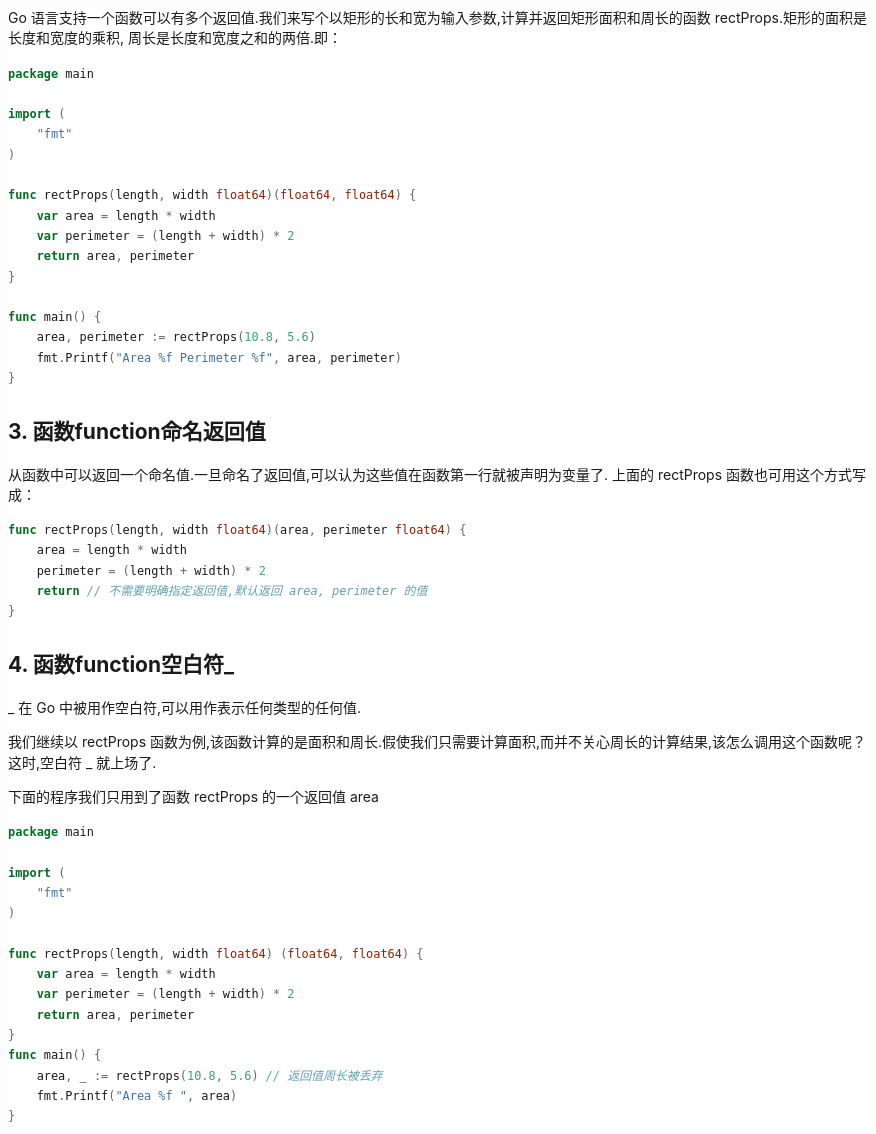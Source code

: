 Go 语言支持一个函数可以有多个返回值.我们来写个以矩形的长和宽为输入参数,计算并返回矩形面积和周长的函数 rectProps.矩形的面积是长度和宽度的乘积, 周长是长度和宽度之和的两倍.即：

```go
package main

import (  
    "fmt"
)

func rectProps(length, width float64)(float64, float64) {  
    var area = length * width
    var perimeter = (length + width) * 2
    return area, perimeter
}

func main() {  
    area, perimeter := rectProps(10.8, 5.6)
    fmt.Printf("Area %f Perimeter %f", area, perimeter) 
}
```

## 3. 函数function命名返回值

从函数中可以返回一个命名值.一旦命名了返回值,可以认为这些值在函数第一行就被声明为变量了.
上面的 rectProps 函数也可用这个方式写成：

```go
func rectProps(length, width float64)(area, perimeter float64) {  
    area = length * width
    perimeter = (length + width) * 2
    return // 不需要明确指定返回值,默认返回 area, perimeter 的值
}
```

## 4. 函数function空白符_

_ 在 Go 中被用作空白符,可以用作表示任何类型的任何值.

我们继续以 rectProps 函数为例,该函数计算的是面积和周长.假使我们只需要计算面积,而并不关心周长的计算结果,该怎么调用这个函数呢？这时,空白符 _ 就上场了.

下面的程序我们只用到了函数 rectProps 的一个返回值 area

```go
package main

import (  
    "fmt"
)

func rectProps(length, width float64) (float64, float64) {  
    var area = length * width
    var perimeter = (length + width) * 2
    return area, perimeter
}
func main() {  
    area, _ := rectProps(10.8, 5.6) // 返回值周长被丢弃
    fmt.Printf("Area %f ", area)
}
```
